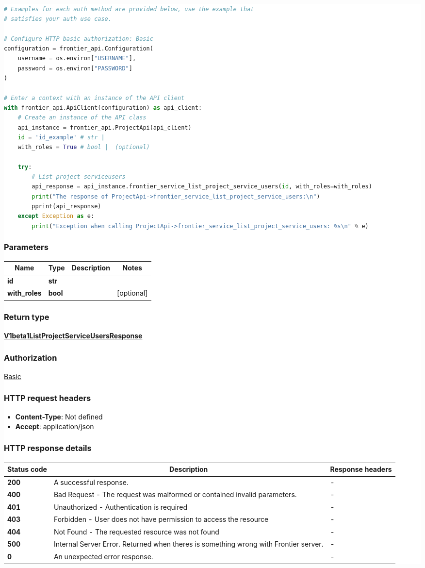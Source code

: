 ```python
# Examples for each auth method are provided below, use the example that
# satisfies your auth use case.

# Configure HTTP basic authorization: Basic
configuration = frontier_api.Configuration(
    username = os.environ["USERNAME"],
    password = os.environ["PASSWORD"]
)

# Enter a context with an instance of the API client
with frontier_api.ApiClient(configuration) as api_client:
    # Create an instance of the API class
    api_instance = frontier_api.ProjectApi(api_client)
    id = 'id_example' # str | 
    with_roles = True # bool |  (optional)

    try:
        # List project serviceusers
        api_response = api_instance.frontier_service_list_project_service_users(id, with_roles=with_roles)
        print("The response of ProjectApi->frontier_service_list_project_service_users:\n")
        pprint(api_response)
    except Exception as e:
        print("Exception when calling ProjectApi->frontier_service_list_project_service_users: %s\n" % e)
```



### Parameters

Name | Type | Description  | Notes
------------- | ------------- | ------------- | -------------
 **id** | **str**|  | 
 **with_roles** | **bool**|  | [optional] 

### Return type

[**V1beta1ListProjectServiceUsersResponse**](V1beta1ListProjectServiceUsersResponse.md)

### Authorization

[Basic](../README.md#Basic)

### HTTP request headers

 - **Content-Type**: Not defined
 - **Accept**: application/json

### HTTP response details
| Status code | Description | Response headers |
|-------------|-------------|------------------|
**200** | A successful response. |  -  |
**400** | Bad Request - The request was malformed or contained invalid parameters. |  -  |
**401** | Unauthorized - Authentication is required |  -  |
**403** | Forbidden - User does not have permission to access the resource |  -  |
**404** | Not Found - The requested resource was not found |  -  |
**500** | Internal Server Error. Returned when theres is something wrong with Frontier server. |  -  |
**0** | An unexpected error response. |  -  |
